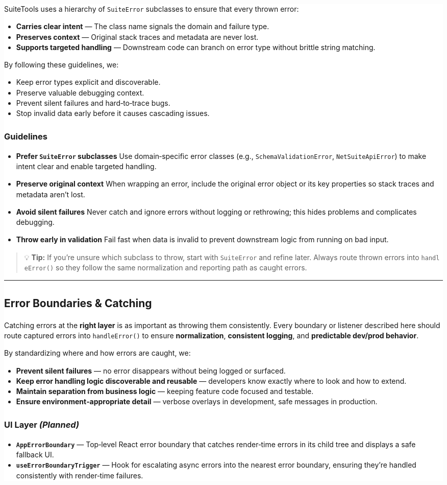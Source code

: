 SuiteTools uses a hierarchy of `SuiteError` subclasses to ensure that every thrown error:

- **Carries clear intent** — The class name signals the domain and failure type.
- **Preserves context** — Original stack traces and metadata are never lost.
- **Supports targeted handling** — Downstream code can branch on error type without brittle string matching.

By following these guidelines, we:

- Keep error types explicit and discoverable.
- Preserve valuable debugging context.
- Prevent silent failures and hard‑to‑trace bugs.
- Stop invalid data early before it causes cascading issues.

### Guidelines

- **Prefer `SuiteError` subclasses**
  Use domain‑specific error classes (e.g., `SchemaValidationError`, `NetSuiteApiError`) to make intent clear and enable targeted handling.

- **Preserve original context**
  When wrapping an error, include the original error object or its key properties so stack traces and metadata aren’t lost.

- **Avoid silent failures**
  Never catch and ignore errors without logging or rethrowing; this hides problems and complicates debugging.

- **Throw early in validation**
  Fail fast when data is invalid to prevent downstream logic from running on bad input.

> 💡 **Tip:** If you’re unsure which subclass to throw, start with `SuiteError` and refine later.
> Always route thrown errors into `handleError()` so they follow the same normalization and reporting path as caught errors.

---

## Error Boundaries & Catching

Catching errors at the **right layer** is as important as throwing them consistently.
Every boundary or listener described here should route captured errors into `handleError()` to ensure **normalization**, **consistent logging**, and **predictable dev/prod behavior**.

By standardizing where and how errors are caught, we:

- **Prevent silent failures** — no error disappears without being logged or surfaced.
- **Keep error handling logic discoverable and reusable** — developers know exactly where to look and how to extend.
- **Maintain separation from business logic** — keeping feature code focused and testable.
- **Ensure environment‑appropriate detail** — verbose overlays in development, safe messages in production.

### UI Layer *(Planned)*

- **`AppErrorBoundary`** — Top‑level React error boundary that catches render‑time errors in its child tree and displays a safe fallback UI.
- **`useErrorBoundaryTrigger`** — Hook for escalating async errors into the nearest error boundary, ensuring they’re handled consistently with render‑time failures.

